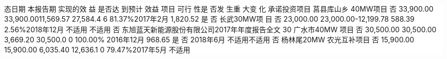 态日期
本报告期
实现的效
益
是否达
到预计
效益
项目
可行
性是
否发
生重
大变
化
承诺投资项目
莒县库山乡
40MW项目
否
33,900.00
33,900.0011,569.57
27,584.4
6
81.37%2017年2月
1,820.52
是
否
长武30MW项
目
否
23,000.00
23,000.00-12,199.78
588.39
2.56%2018年12月
不适用
不适用
否
东旭蓝天新能源股份有限公司2017年年度报告全文
30
广水市40MW
项目
否
30,500.00
30,500.00
3,669.20
30,500.0
0
100.00%
2016年12月
968.65
是
否
2018年6月
不适用不适用
否
杨林尾20MW
农光互补项目
否
15,900.00
15,900.00
6,035.40
12,636.1
0
79.47%2017年5月
不适用